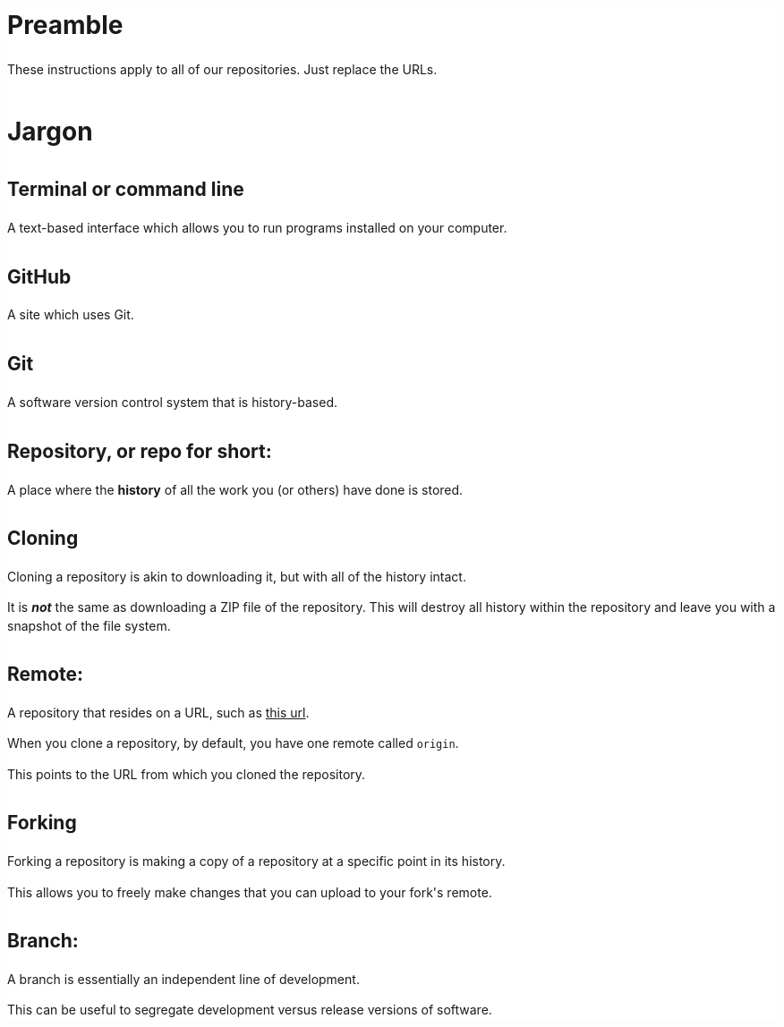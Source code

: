 # Preamble

These instructions apply to all of our repositories. Just replace the URLs.

# Jargon

## Terminal or command line

A text-based interface which allows you to run programs installed on your computer.

## GitHub

A site which uses Git.

## Git

A software version control system that is history-based.

## Repository, or repo for short:

A place where the **history** of all the work you (or others) have done is stored.

## Cloning

Cloning a repository is akin to downloading it, but with all of the history intact.

It is _**not**_ the same as downloading a ZIP file of the repository. This will destroy all history within the repository and leave you with a snapshot of the file system.

## Remote:

A repository that resides on a URL, such as [this url](https://github.com/twitter-fire-scraper-analytics/twitter-fire-scraper).

When you clone a repository, by default, you have one remote called `origin`.

This points to the URL from which you cloned the repository.

## Forking

Forking a repository is making a copy of a repository at a specific point in its history.

This allows you to freely make changes that you can upload to your fork's remote.

## Branch:

A branch is essentially an independent line of development.

This can be useful to segregate development versus release versions of software.
